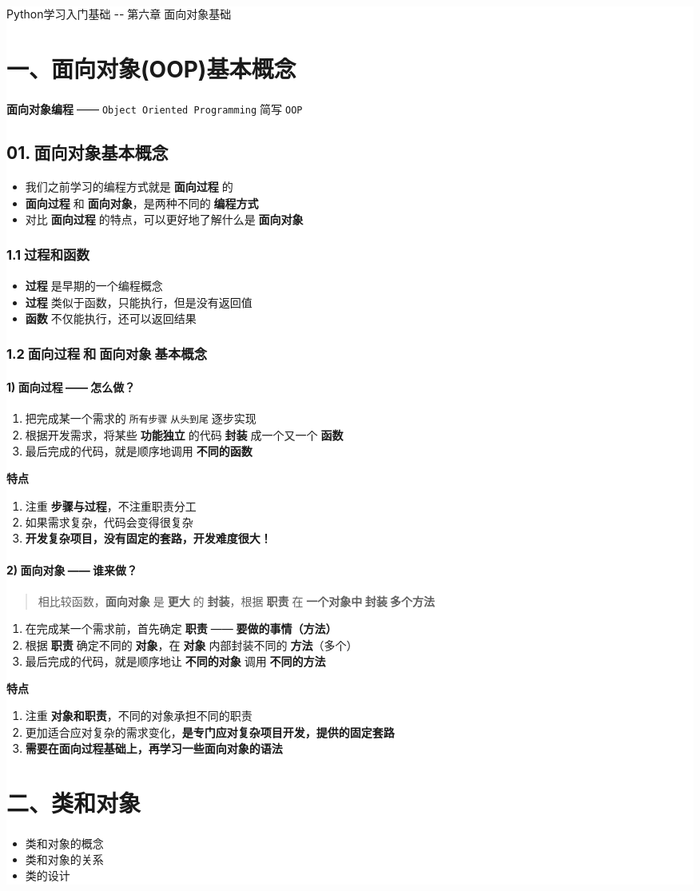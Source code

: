Python学习入门基础 -- 第六章 面向对象基础                            



# 一、面向对象(OOP)基本概念

**面向对象编程** —— `Object Oriented Programming` 简写 `OOP`

## 01. 面向对象基本概念

- 我们之前学习的编程方式就是 **面向过程** 的
- **面向过程** 和 **面向对象**，是两种不同的 **编程方式**
- 对比 **面向过程** 的特点，可以更好地了解什么是 **面向对象**

### 1.1 过程和函数

- **过程** 是早期的一个编程概念
- **过程** 类似于函数，只能执行，但是没有返回值
- **函数** 不仅能执行，还可以返回结果

### 1.2 面向过程 和 面向对象 基本概念

#### 1) **面向过程** —— **怎么做**？

1. 把完成某一个需求的 `所有步骤` `从头到尾` 逐步实现
2. 根据开发需求，将某些 **功能独立** 的代码 **封装** 成一个又一个 **函数**
3. 最后完成的代码，就是顺序地调用 **不同的函数**

**特点**

1. 注重 **步骤与过程**，不注重职责分工
2. 如果需求复杂，代码会变得很复杂
3. **开发复杂项目，没有固定的套路，开发难度很大！**

#### 2) **面向对象** —— **谁来做**？

>  相比较函数，**面向对象** 是 **更大** 的 **封装**，根据 **职责** 在 **一个对象中 封装 多个方法** 

1. 在完成某一个需求前，首先确定 **职责** —— **要做的事情（方法）**
2. 根据 **职责** 确定不同的 **对象**，在 **对象** 内部封装不同的 **方法**（多个）
3. 最后完成的代码，就是顺序地让 **不同的对象** 调用 **不同的方法**

**特点**

1. 注重 **对象和职责**，不同的对象承担不同的职责
2. 更加适合应对复杂的需求变化，**是专门应对复杂项目开发，提供的固定套路**
3. **需要在面向过程基础上，再学习一些面向对象的语法**

# 二、类和对象

- 类和对象的概念
- 类和对象的关系
- 类的设计
